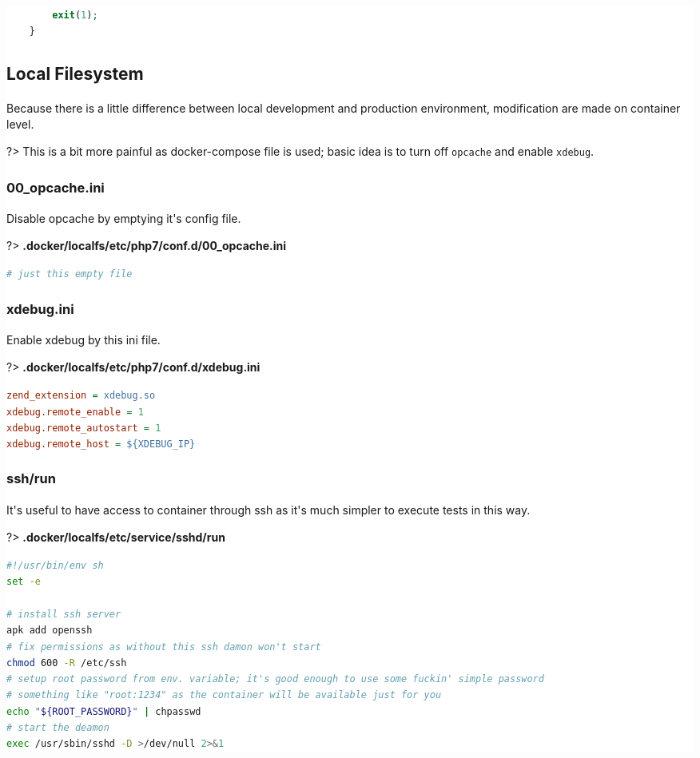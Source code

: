 ```php
		exit(1);
	}
```

## Local Filesystem

Because there is a little difference between local development and production environment, modification are made on container
level.

?> This is a bit more painful as docker-compose file is used; basic idea is to turn off `opcache` and enable `xdebug`. 

### 00_opcache.ini

Disable opcache by emptying it's config file.

?> **.docker/localfs/etc/php7/conf.d/00_opcache.ini**

```ini
# just this empty file
```

### xdebug.ini

Enable xdebug by this ini file.

?> **.docker/localfs/etc/php7/conf.d/xdebug.ini**

```ini
zend_extension = xdebug.so
xdebug.remote_enable = 1
xdebug.remote_autostart = 1
xdebug.remote_host = ${XDEBUG_IP}
```

### ssh/run

It's useful to have access to container through ssh as it's much simpler to execute tests in this way.

?> **.docker/localfs/etc/service/sshd/run**

```bash
#!/usr/bin/env sh
set -e

# install ssh server
apk add openssh
# fix permissions as without this ssh damon won't start 
chmod 600 -R /etc/ssh
# setup root password from env. variable; it's good enough to use some fuckin' simple password
# something like "root:1234" as the container will be available just for you
echo "${ROOT_PASSWORD}" | chpasswd
# start the deamon
exec /usr/sbin/sshd -D >/dev/null 2>&1
```
